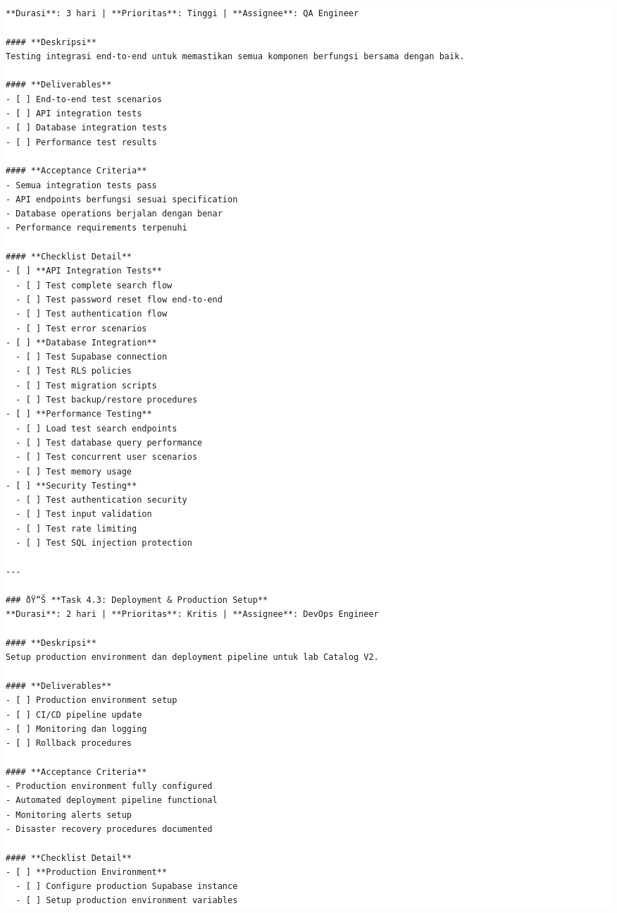 ```
**Durasi**: 3 hari | **Prioritas**: Tinggi | **Assignee**: QA Engineer

#### **Deskripsi**
Testing integrasi end-to-end untuk memastikan semua komponen berfungsi bersama dengan baik.

#### **Deliverables**
- [ ] End-to-end test scenarios
- [ ] API integration tests
- [ ] Database integration tests
- [ ] Performance test results

#### **Acceptance Criteria**
- Semua integration tests pass
- API endpoints berfungsi sesuai specification
- Database operations berjalan dengan benar
- Performance requirements terpenuhi

#### **Checklist Detail**
- [ ] **API Integration Tests**
  - [ ] Test complete search flow
  - [ ] Test password reset flow end-to-end
  - [ ] Test authentication flow
  - [ ] Test error scenarios
- [ ] **Database Integration**
  - [ ] Test Supabase connection
  - [ ] Test RLS policies
  - [ ] Test migration scripts
  - [ ] Test backup/restore procedures
- [ ] **Performance Testing**
  - [ ] Load test search endpoints
  - [ ] Test database query performance
  - [ ] Test concurrent user scenarios
  - [ ] Test memory usage
- [ ] **Security Testing**
  - [ ] Test authentication security
  - [ ] Test input validation
  - [ ] Test rate limiting
  - [ ] Test SQL injection protection

---

### ðŸ“Š **Task 4.3: Deployment & Production Setup**
**Durasi**: 2 hari | **Prioritas**: Kritis | **Assignee**: DevOps Engineer

#### **Deskripsi**
Setup production environment dan deployment pipeline untuk lab Catalog V2.

#### **Deliverables**
- [ ] Production environment setup
- [ ] CI/CD pipeline update
- [ ] Monitoring dan logging
- [ ] Rollback procedures

#### **Acceptance Criteria**
- Production environment fully configured
- Automated deployment pipeline functional
- Monitoring alerts setup
- Disaster recovery procedures documented

#### **Checklist Detail**
- [ ] **Production Environment**
  - [ ] Configure production Supabase instance
  - [ ] Setup production environment variables
```
